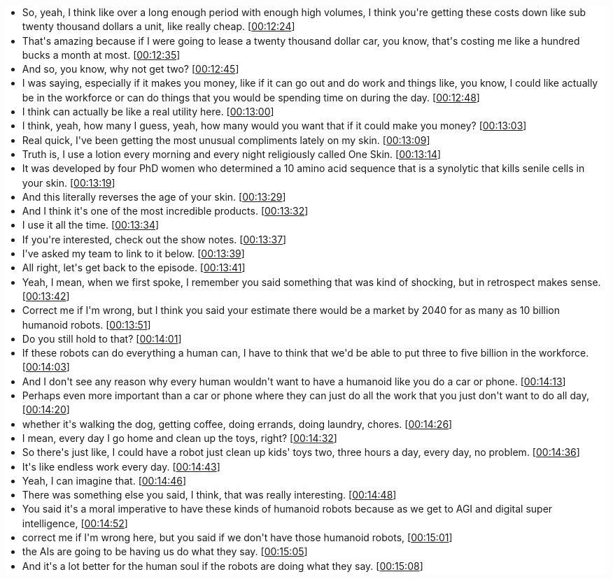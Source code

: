 *  So, yeah, I think like over a long enough period with enough high volumes, I think you're getting these costs down like sub twenty thousand dollars a unit, like really cheap. [[00:12:24](https://www.youtube.com/watch?v=O_f2gOWV2Es&t=744.0s)]
*  That's amazing because if I were going to lease a twenty thousand dollar car, you know, that's costing me like a hundred bucks a month at most. [[00:12:35](https://www.youtube.com/watch?v=O_f2gOWV2Es&t=755.0s)]
*  And so, you know, why not get two? [[00:12:45](https://www.youtube.com/watch?v=O_f2gOWV2Es&t=765.0s)]
*  I was saying, especially if it makes you money, like if it can go out and do work and things like, you know, I could like actually be in the workforce or can do things that you would be spending time on during the day. [[00:12:48](https://www.youtube.com/watch?v=O_f2gOWV2Es&t=768.0s)]
*  I think can actually be like a real utility here. [[00:13:00](https://www.youtube.com/watch?v=O_f2gOWV2Es&t=780.0s)]
*  I think, yeah, how many I guess, yeah, how many would you want that if it could make you money? [[00:13:03](https://www.youtube.com/watch?v=O_f2gOWV2Es&t=783.0s)]
*  Real quick, I've been getting the most unusual compliments lately on my skin. [[00:13:09](https://www.youtube.com/watch?v=O_f2gOWV2Es&t=789.0s)]
*  Truth is, I use a lotion every morning and every night religiously called One Skin. [[00:13:14](https://www.youtube.com/watch?v=O_f2gOWV2Es&t=794.0s)]
*  It was developed by four PhD women who determined a 10 amino acid sequence that is a synolytic that kills senile cells in your skin. [[00:13:19](https://www.youtube.com/watch?v=O_f2gOWV2Es&t=799.0s)]
*  And this literally reverses the age of your skin. [[00:13:29](https://www.youtube.com/watch?v=O_f2gOWV2Es&t=809.0s)]
*  And I think it's one of the most incredible products. [[00:13:32](https://www.youtube.com/watch?v=O_f2gOWV2Es&t=812.0s)]
*  I use it all the time. [[00:13:34](https://www.youtube.com/watch?v=O_f2gOWV2Es&t=814.0s)]
*  If you're interested, check out the show notes. [[00:13:37](https://www.youtube.com/watch?v=O_f2gOWV2Es&t=817.0s)]
*  I've asked my team to link to it below. [[00:13:39](https://www.youtube.com/watch?v=O_f2gOWV2Es&t=819.0s)]
*  All right, let's get back to the episode. [[00:13:41](https://www.youtube.com/watch?v=O_f2gOWV2Es&t=821.0s)]
*  Yeah, I mean, when we first spoke, I remember you said something that was kind of shocking, but in retrospect makes sense. [[00:13:42](https://www.youtube.com/watch?v=O_f2gOWV2Es&t=822.0s)]
*  Correct me if I'm wrong, but I think you said your estimate there would be a market by 2040 for as many as 10 billion humanoid robots. [[00:13:51](https://www.youtube.com/watch?v=O_f2gOWV2Es&t=831.0s)]
*  Do you still hold to that? [[00:14:01](https://www.youtube.com/watch?v=O_f2gOWV2Es&t=841.0s)]
*  If these robots can do everything a human can, I have to think that we'd be able to put three to five billion in the workforce. [[00:14:03](https://www.youtube.com/watch?v=O_f2gOWV2Es&t=843.0s)]
*  And I don't see any reason why every human wouldn't want to have a humanoid like you do a car or phone. [[00:14:13](https://www.youtube.com/watch?v=O_f2gOWV2Es&t=853.0s)]
*  Perhaps even more important than a car or phone where they can just do all the work that you just don't want to do all day, [[00:14:20](https://www.youtube.com/watch?v=O_f2gOWV2Es&t=860.0s)]
*  whether it's walking the dog, getting coffee, doing errands, doing laundry, chores. [[00:14:26](https://www.youtube.com/watch?v=O_f2gOWV2Es&t=866.0s)]
*  I mean, every day I go home and clean up the toys, right? [[00:14:32](https://www.youtube.com/watch?v=O_f2gOWV2Es&t=872.0s)]
*  So there's just like, I could have a robot just clean up kids' toys two, three hours a day, every day, no problem. [[00:14:36](https://www.youtube.com/watch?v=O_f2gOWV2Es&t=876.0s)]
*  It's like endless work every day. [[00:14:43](https://www.youtube.com/watch?v=O_f2gOWV2Es&t=883.0s)]
*  Yeah, I can imagine that. [[00:14:46](https://www.youtube.com/watch?v=O_f2gOWV2Es&t=886.0s)]
*  There was something else you said, I think, that was really interesting. [[00:14:48](https://www.youtube.com/watch?v=O_f2gOWV2Es&t=888.0s)]
*  You said it's a moral imperative to have these kinds of humanoid robots because as we get to AGI and digital super intelligence, [[00:14:52](https://www.youtube.com/watch?v=O_f2gOWV2Es&t=892.0s)]
*  correct me if I'm wrong here, but you said if we don't have those humanoid robots, [[00:15:01](https://www.youtube.com/watch?v=O_f2gOWV2Es&t=901.0s)]
*  the AIs are going to be having us do what they say. [[00:15:05](https://www.youtube.com/watch?v=O_f2gOWV2Es&t=905.0s)]
*  And it's a lot better for the human soul if the robots are doing what they say. [[00:15:08](https://www.youtube.com/watch?v=O_f2gOWV2Es&t=908.0s)]